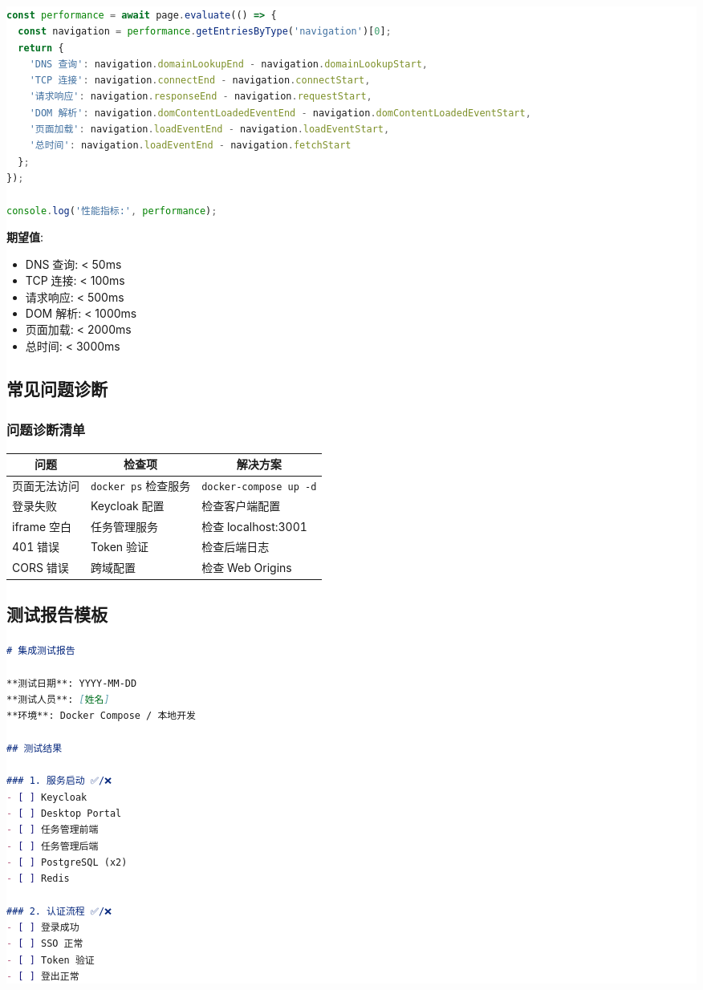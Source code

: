 ```javascript
const performance = await page.evaluate(() => {
  const navigation = performance.getEntriesByType('navigation')[0];
  return {
    'DNS 查询': navigation.domainLookupEnd - navigation.domainLookupStart,
    'TCP 连接': navigation.connectEnd - navigation.connectStart,
    '请求响应': navigation.responseEnd - navigation.requestStart,
    'DOM 解析': navigation.domContentLoadedEventEnd - navigation.domContentLoadedEventStart,
    '页面加载': navigation.loadEventEnd - navigation.loadEventStart,
    '总时间': navigation.loadEventEnd - navigation.fetchStart
  };
});

console.log('性能指标:', performance);
```

**期望值**:
- DNS 查询: < 50ms
- TCP 连接: < 100ms
- 请求响应: < 500ms
- DOM 解析: < 1000ms
- 页面加载: < 2000ms
- 总时间: < 3000ms

## 常见问题诊断

### 问题诊断清单

| 问题 | 检查项 | 解决方案 |
|------|--------|----------|
| 页面无法访问 | `docker ps` 检查服务 | `docker-compose up -d` |
| 登录失败 | Keycloak 配置 | 检查客户端配置 |
| iframe 空白 | 任务管理服务 | 检查 localhost:3001 |
| 401 错误 | Token 验证 | 检查后端日志 |
| CORS 错误 | 跨域配置 | 检查 Web Origins |

## 测试报告模板

```markdown
# 集成测试报告

**测试日期**: YYYY-MM-DD
**测试人员**: [姓名]
**环境**: Docker Compose / 本地开发

## 测试结果

### 1. 服务启动 ✅/❌
- [ ] Keycloak
- [ ] Desktop Portal
- [ ] 任务管理前端
- [ ] 任务管理后端
- [ ] PostgreSQL (x2)
- [ ] Redis

### 2. 认证流程 ✅/❌
- [ ] 登录成功
- [ ] SSO 正常
- [ ] Token 验证
- [ ] 登出正常

```